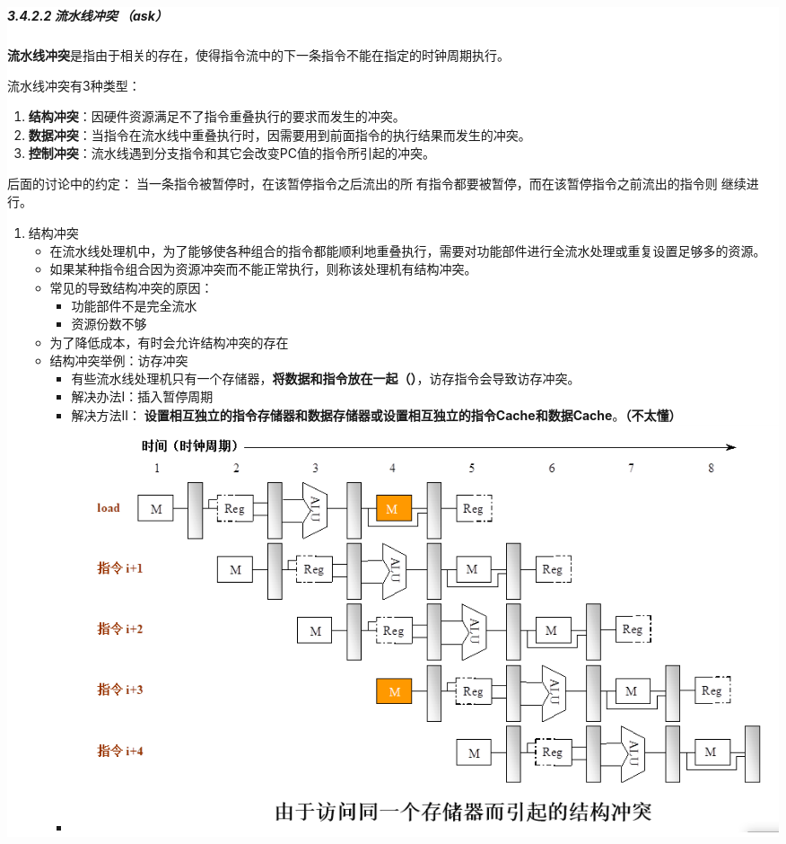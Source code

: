          

##### 3.4.2.2 流水线冲突  （ask） 
**流水线冲突**是指由于相关的存在，使得指令流中的下一条指令不能在指定的时钟周期执行。

流水线冲突有3种类型：
1. **结构冲突**：因硬件资源满足不了指令重叠执行的要求而发生的冲突。
2. **数据冲突**：当指令在流水线中重叠执行时，因需要用到前面指令的执行结果而发生的冲突。
3. **控制冲突**：流水线遇到分支指令和其它会改变PC值的指令所引起的冲突。





后面的讨论中的约定：
   当一条指令被暂停时，在该暂停指令之后流出的所
有指令都要被暂停，而在该暂停指令之前流出的指令则
继续进行。


1. 结构冲突
   - 在流水线处理机中，为了能够使各种组合的指令都能顺利地重叠执行，需要对功能部件进行全流水处理或重复设置足够多的资源。
   - 如果某种指令组合因为资源冲突而不能正常执行，则称该处理机有结构冲突。
   - 常见的导致结构冲突的原因：
      - 功能部件不是完全流水
      - 资源份数不够
   - 为了降低成本，有时会允许结构冲突的存在
   - 结构冲突举例：访存冲突
      - 有些流水线处理机只有一个存储器，**将数据和指令放在一起（）**，访存指令会导致访存冲突。
      - 解决办法Ⅰ：插入暂停周期
      - 解决方法Ⅱ： **设置相互独立的指令存储器和数据存储器或设置相互独立的指令Cache和数据Cache**。**（不太懂）**
      - ![alt text](img/image-194.png)